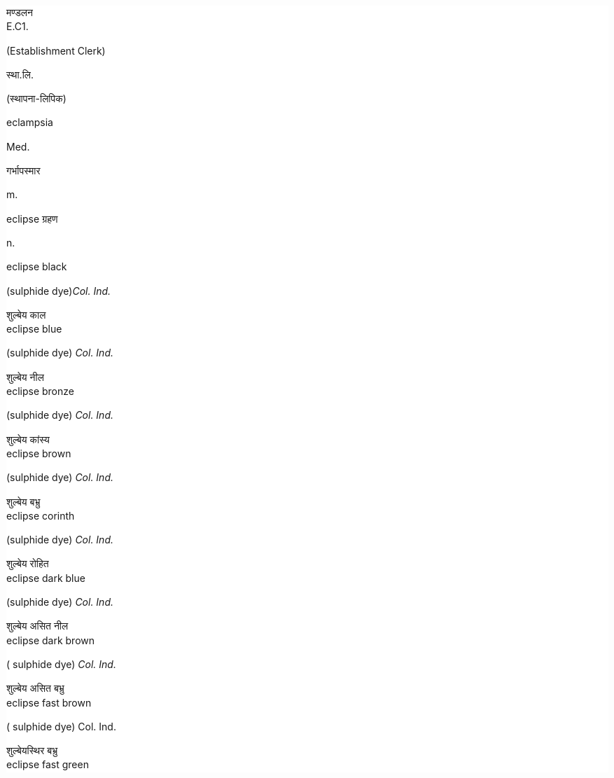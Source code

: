 मण्डलन  
E.C1.

(Establishment Clerk)

स्था.लि.

(स्थापना-लिपिक)  

eclampsia

Med.

गर्भापस्मार

m.  

eclipse ग्रहण

n.  

eclipse black

(sulphide dye)*Col. Ind.*

शुल्बेय काल  
eclipse blue

(sulphide dye) *Col. Ind.*

शुल्बेय नील  
eclipse bronze

(sulphide dye) *Col. Ind.*

शुल्बेय कांस्य  
eclipse brown

(sulphide dye) *Col. Ind.*

शुल्बेय बभ्रु  
eclipse corinth

(sulphide dye) *Col. Ind.*

शुल्बेय रोहित  
eclipse dark blue

(sulphide dye) *Col. Ind.*

शुल्बेय असित नील  
eclipse dark brown

( sulphide dye) *Col. Ind.*

शुल्बेय असित बभ्रु  
eclipse fast brown

( sulphide dye) Col. Ind.

शुल्बेयस्थिर बभ्रु  
eclipse fast green
